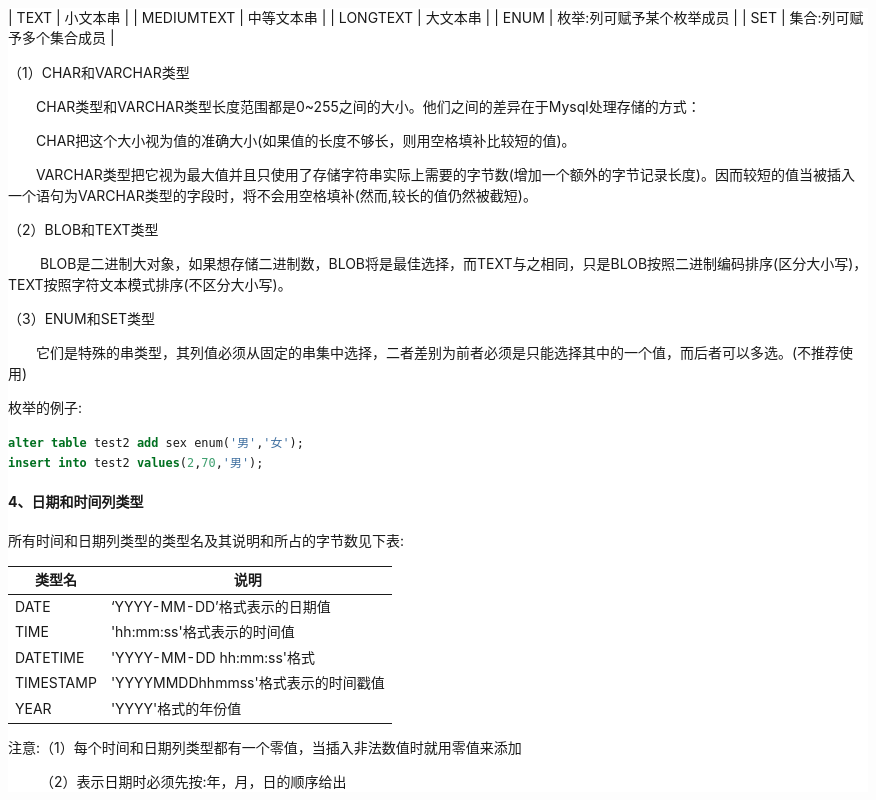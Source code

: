| TEXT       | 小文本串                   |
| MEDIUMTEXT | 中等文本串                 |
| LONGTEXT   | 大文本串                   |
| ENUM       | 枚举:列可赋予某个枚举成员  |
| SET        | 集合:列可赋予多个集合成员  |

（1）CHAR和VARCHAR类型

　　CHAR类型和VARCHAR类型长度范围都是0~255之间的大小。他们之间的差异在于Mysql处理存储的方式：

　　CHAR把这个大小视为值的准确大小(如果值的长度不够长，则用空格填补比较短的值)。

　　VARCHAR类型把它视为最大值并且只使用了存储字符串实际上需要的字节数(增加一个额外的字节记录长度)。因而较短的值当被插入一个语句为VARCHAR类型的字段时，将不会用空格填补(然而,较长的值仍然被截短)。



（2）BLOB和TEXT类型

　　 BLOB是二进制大对象，如果想存储二进制数，BLOB将是最佳选择，而TEXT与之相同，只是BLOB按照二进制编码排序(区分大小写)，TEXT按照字符文本模式排序(不区分大小写)。



（3）ENUM和SET类型

　　它们是特殊的串类型，其列值必须从固定的串集中选择，二者差别为前者必须是只能选择其中的一个值，而后者可以多选。(不推荐使用)



枚举的例子:

```sql
alter table test2 add sex enum('男','女');
insert into test2 values(2,70,'男');
```



#### 4、日期和时间列类型

所有时间和日期列类型的类型名及其说明和所占的字节数见下表:



| 类型名    | 说明                               |
| --------- | ---------------------------------- |
| DATE      | ‘YYYY-MM-DD’格式表示的日期值       |
| TIME      | 'hh:mm:ss'格式表示的时间值         |
| DATETIME  | 'YYYY-MM-DD hh:mm:ss'格式          |
| TIMESTAMP | 'YYYYMMDDhhmmss'格式表示的时间戳值 |
| YEAR      | 'YYYY'格式的年份值                 |

注意:（1）每个时间和日期列类型都有一个零值，当插入非法数值时就用零值来添加

　　  （2）表示日期时必须先按:年，月，日的顺序给出
